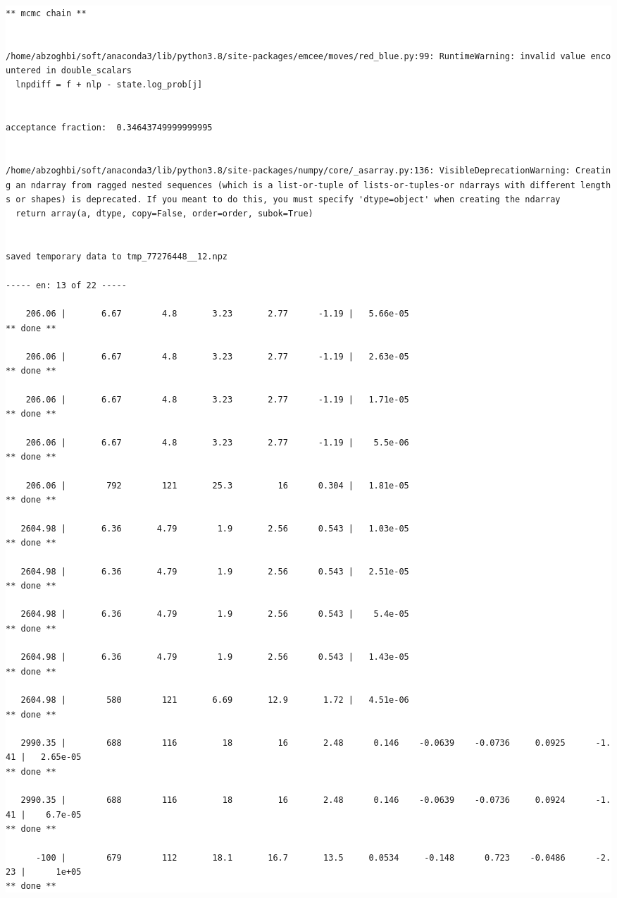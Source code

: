    ** mcmc chain **


    /home/abzoghbi/soft/anaconda3/lib/python3.8/site-packages/emcee/moves/red_blue.py:99: RuntimeWarning: invalid value encountered in double_scalars
      lnpdiff = f + nlp - state.log_prob[j]


    acceptance fraction:  0.34643749999999995


    /home/abzoghbi/soft/anaconda3/lib/python3.8/site-packages/numpy/core/_asarray.py:136: VisibleDeprecationWarning: Creating an ndarray from ragged nested sequences (which is a list-or-tuple of lists-or-tuples-or ndarrays with different lengths or shapes) is deprecated. If you meant to do this, you must specify 'dtype=object' when creating the ndarray
      return array(a, dtype, copy=False, order=order, subok=True)


    saved temporary data to tmp_77276448__12.npz
    
    ----- en: 13 of 22 -----
    
        206.06 |       6.67        4.8       3.23       2.77      -1.19 |   5.66e-05
    ** done **
    
        206.06 |       6.67        4.8       3.23       2.77      -1.19 |   2.63e-05
    ** done **
    
        206.06 |       6.67        4.8       3.23       2.77      -1.19 |   1.71e-05
    ** done **
    
        206.06 |       6.67        4.8       3.23       2.77      -1.19 |    5.5e-06
    ** done **
    
        206.06 |        792        121       25.3         16      0.304 |   1.81e-05
    ** done **
    
       2604.98 |       6.36       4.79        1.9       2.56      0.543 |   1.03e-05
    ** done **
    
       2604.98 |       6.36       4.79        1.9       2.56      0.543 |   2.51e-05
    ** done **
    
       2604.98 |       6.36       4.79        1.9       2.56      0.543 |    5.4e-05
    ** done **
    
       2604.98 |       6.36       4.79        1.9       2.56      0.543 |   1.43e-05
    ** done **
    
       2604.98 |        580        121       6.69       12.9       1.72 |   4.51e-06
    ** done **
    
       2990.35 |        688        116         18         16       2.48      0.146    -0.0639    -0.0736     0.0925      -1.41 |   2.65e-05
    ** done **
    
       2990.35 |        688        116         18         16       2.48      0.146    -0.0639    -0.0736     0.0924      -1.41 |    6.7e-05
    ** done **
    
          -100 |        679        112       18.1       16.7       13.5     0.0534     -0.148      0.723    -0.0486      -2.23 |      1e+05
    ** done **
    